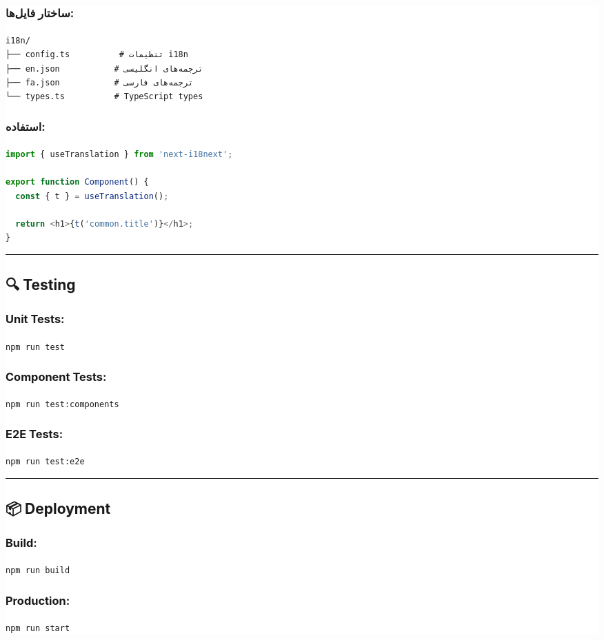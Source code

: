### **ساختار فایل‌ها:**
```
i18n/
├── config.ts          # تنظیمات i18n
├── en.json           # ترجمه‌های انگلیسی
├── fa.json           # ترجمه‌های فارسی
└── types.ts          # TypeScript types
```

### **استفاده:**
```typescript
import { useTranslation } from 'next-i18next';

export function Component() {
  const { t } = useTranslation();
  
  return <h1>{t('common.title')}</h1>;
}
```

---

## 🔍 **Testing**

### **Unit Tests:**
```bash
npm run test
```

### **Component Tests:**
```bash
npm run test:components
```

### **E2E Tests:**
```bash
npm run test:e2e
```

---

## 📦 **Deployment**

### **Build:**
```bash
npm run build
```

### **Production:**
```bash
npm run start
```
